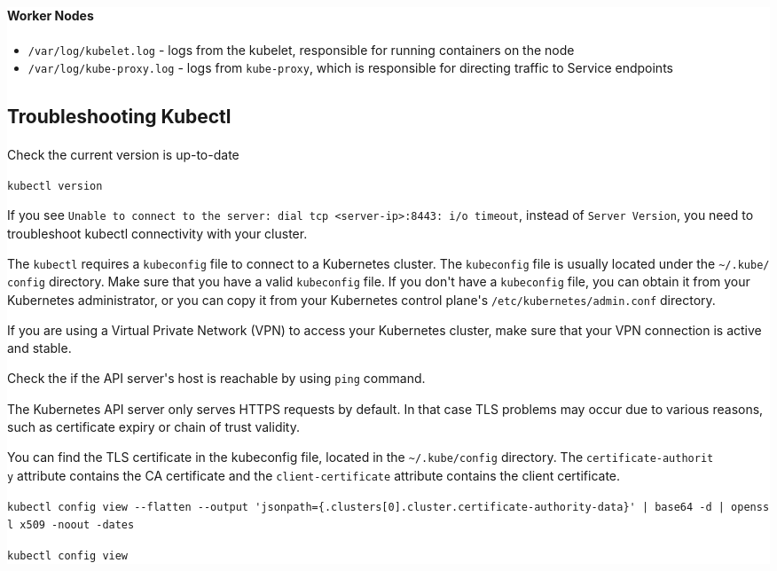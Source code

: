 
#### Worker Nodes[](https://kubernetes.io/docs/tasks/debug/debug-cluster/#worker-nodes)

- `/var/log/kubelet.log` - logs from the kubelet, responsible for running containers on the node
- `/var/log/kube-proxy.log` - logs from `kube-proxy`, which is responsible for directing traffic to Service endpoints

## Troubleshooting Kubectl

Check the current version is up-to-date
```shell
kubectl version
```

If you see `Unable to connect to the server: dial tcp <server-ip>:8443: i/o timeout`, instead of `Server Version`, you need to troubleshoot kubectl connectivity with your cluster.

The `kubectl` requires a `kubeconfig` file to connect to a Kubernetes cluster. The `kubeconfig` file is usually located under the `~/.kube/config` directory. Make sure that you have a valid `kubeconfig` file. If you don't have a `kubeconfig` file, you can obtain it from your Kubernetes administrator, or you can copy it from your Kubernetes control plane's `/etc/kubernetes/admin.conf` directory.

If you are using a Virtual Private Network (VPN) to access your Kubernetes cluster, make sure that your VPN connection is active and stable.

Check the if the API server's host is reachable by using `ping` command.

The Kubernetes API server only serves HTTPS requests by default. In that case TLS problems may occur due to various reasons, such as certificate expiry or chain of trust validity.

You can find the TLS certificate in the kubeconfig file, located in the `~/.kube/config` directory. The `certificate-authority` attribute contains the CA certificate and the `client-certificate` attribute contains the client certificate.

```shell
kubectl config view --flatten --output 'jsonpath={.clusters[0].cluster.certificate-authority-data}' | base64 -d | openssl x509 -noout -dates
```

```shell
kubectl config view
```